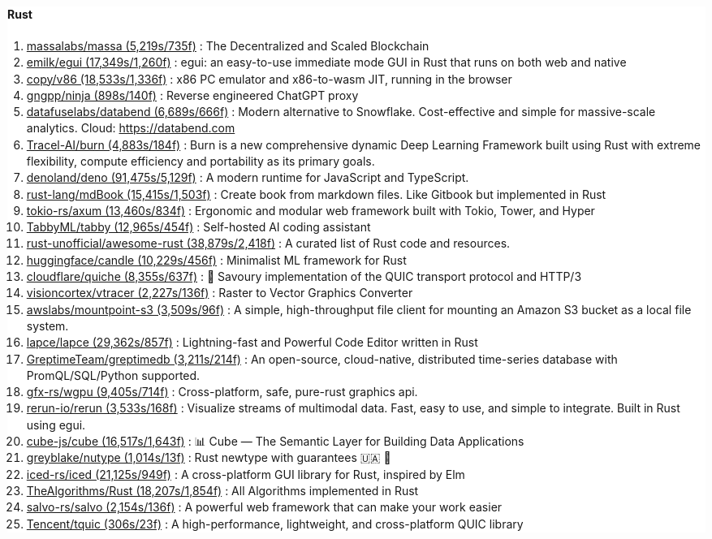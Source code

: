 #### Rust
1. [massalabs/massa (5,219s/735f)](https://github.com/massalabs/massa) : The Decentralized and Scaled Blockchain
2. [emilk/egui (17,349s/1,260f)](https://github.com/emilk/egui) : egui: an easy-to-use immediate mode GUI in Rust that runs on both web and native
3. [copy/v86 (18,533s/1,336f)](https://github.com/copy/v86) : x86 PC emulator and x86-to-wasm JIT, running in the browser
4. [gngpp/ninja (898s/140f)](https://github.com/gngpp/ninja) : Reverse engineered ChatGPT proxy
5. [datafuselabs/databend (6,689s/666f)](https://github.com/datafuselabs/databend) : Modern alternative to Snowflake. Cost-effective and simple for massive-scale analytics. Cloud: https://databend.com
6. [Tracel-AI/burn (4,883s/184f)](https://github.com/Tracel-AI/burn) : Burn is a new comprehensive dynamic Deep Learning Framework built using Rust with extreme flexibility, compute efficiency and portability as its primary goals.
7. [denoland/deno (91,475s/5,129f)](https://github.com/denoland/deno) : A modern runtime for JavaScript and TypeScript.
8. [rust-lang/mdBook (15,415s/1,503f)](https://github.com/rust-lang/mdBook) : Create book from markdown files. Like Gitbook but implemented in Rust
9. [tokio-rs/axum (13,460s/834f)](https://github.com/tokio-rs/axum) : Ergonomic and modular web framework built with Tokio, Tower, and Hyper
10. [TabbyML/tabby (12,965s/454f)](https://github.com/TabbyML/tabby) : Self-hosted AI coding assistant
11. [rust-unofficial/awesome-rust (38,879s/2,418f)](https://github.com/rust-unofficial/awesome-rust) : A curated list of Rust code and resources.
12. [huggingface/candle (10,229s/456f)](https://github.com/huggingface/candle) : Minimalist ML framework for Rust
13. [cloudflare/quiche (8,355s/637f)](https://github.com/cloudflare/quiche) : 🥧 Savoury implementation of the QUIC transport protocol and HTTP/3
14. [visioncortex/vtracer (2,227s/136f)](https://github.com/visioncortex/vtracer) : Raster to Vector Graphics Converter
15. [awslabs/mountpoint-s3 (3,509s/96f)](https://github.com/awslabs/mountpoint-s3) : A simple, high-throughput file client for mounting an Amazon S3 bucket as a local file system.
16. [lapce/lapce (29,362s/857f)](https://github.com/lapce/lapce) : Lightning-fast and Powerful Code Editor written in Rust
17. [GreptimeTeam/greptimedb (3,211s/214f)](https://github.com/GreptimeTeam/greptimedb) : An open-source, cloud-native, distributed time-series database with PromQL/SQL/Python supported.
18. [gfx-rs/wgpu (9,405s/714f)](https://github.com/gfx-rs/wgpu) : Cross-platform, safe, pure-rust graphics api.
19. [rerun-io/rerun (3,533s/168f)](https://github.com/rerun-io/rerun) : Visualize streams of multimodal data. Fast, easy to use, and simple to integrate. Built in Rust using egui.
20. [cube-js/cube (16,517s/1,643f)](https://github.com/cube-js/cube) : 📊 Cube — The Semantic Layer for Building Data Applications
21. [greyblake/nutype (1,014s/13f)](https://github.com/greyblake/nutype) : Rust newtype with guarantees 🇺🇦 🦀
22. [iced-rs/iced (21,125s/949f)](https://github.com/iced-rs/iced) : A cross-platform GUI library for Rust, inspired by Elm
23. [TheAlgorithms/Rust (18,207s/1,854f)](https://github.com/TheAlgorithms/Rust) : All Algorithms implemented in Rust
24. [salvo-rs/salvo (2,154s/136f)](https://github.com/salvo-rs/salvo) : A powerful web framework that can make your work easier
25. [Tencent/tquic (306s/23f)](https://github.com/Tencent/tquic) : A high-performance, lightweight, and cross-platform QUIC library
